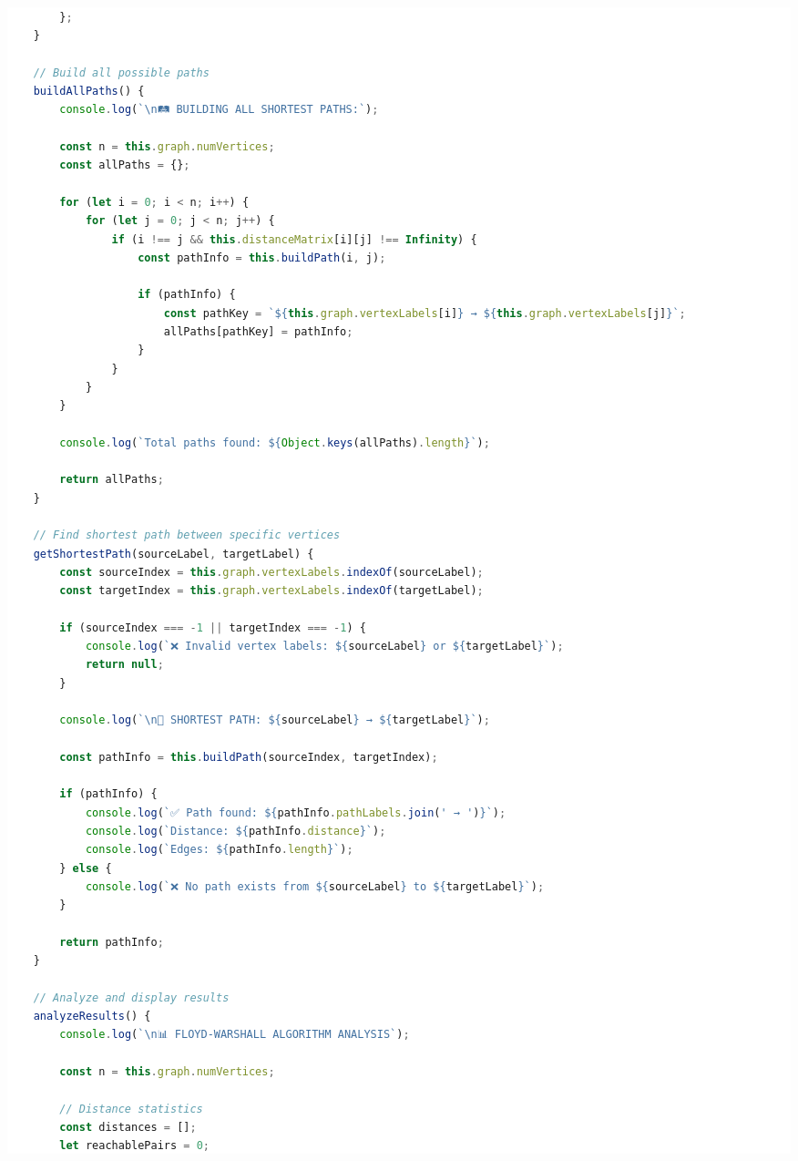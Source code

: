 ```javascript
        };
    }
    
    // Build all possible paths
    buildAllPaths() {
        console.log(`\n🛤️ BUILDING ALL SHORTEST PATHS:`);
        
        const n = this.graph.numVertices;
        const allPaths = {};
        
        for (let i = 0; i < n; i++) {
            for (let j = 0; j < n; j++) {
                if (i !== j && this.distanceMatrix[i][j] !== Infinity) {
                    const pathInfo = this.buildPath(i, j);
                    
                    if (pathInfo) {
                        const pathKey = `${this.graph.vertexLabels[i]} → ${this.graph.vertexLabels[j]}`;
                        allPaths[pathKey] = pathInfo;
                    }
                }
            }
        }
        
        console.log(`Total paths found: ${Object.keys(allPaths).length}`);
        
        return allPaths;
    }
    
    // Find shortest path between specific vertices
    getShortestPath(sourceLabel, targetLabel) {
        const sourceIndex = this.graph.vertexLabels.indexOf(sourceLabel);
        const targetIndex = this.graph.vertexLabels.indexOf(targetLabel);
        
        if (sourceIndex === -1 || targetIndex === -1) {
            console.log(`❌ Invalid vertex labels: ${sourceLabel} or ${targetLabel}`);
            return null;
        }
        
        console.log(`\n🎯 SHORTEST PATH: ${sourceLabel} → ${targetLabel}`);
        
        const pathInfo = this.buildPath(sourceIndex, targetIndex);
        
        if (pathInfo) {
            console.log(`✅ Path found: ${pathInfo.pathLabels.join(' → ')}`);
            console.log(`Distance: ${pathInfo.distance}`);
            console.log(`Edges: ${pathInfo.length}`);
        } else {
            console.log(`❌ No path exists from ${sourceLabel} to ${targetLabel}`);
        }
        
        return pathInfo;
    }
    
    // Analyze and display results
    analyzeResults() {
        console.log(`\n📊 FLOYD-WARSHALL ALGORITHM ANALYSIS`);
        
        const n = this.graph.numVertices;
        
        // Distance statistics
        const distances = [];
        let reachablePairs = 0;
```